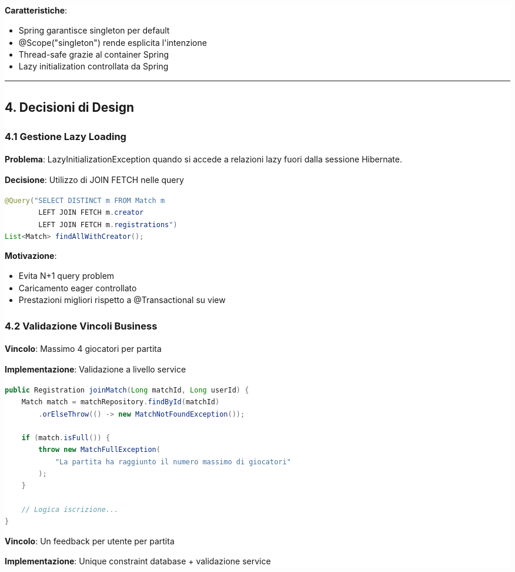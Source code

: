 ```java
```

**Caratteristiche**:
- Spring garantisce singleton per default
- @Scope("singleton") rende esplicita l'intenzione
- Thread-safe grazie al container Spring
- Lazy initialization controllata da Spring

---

## 4. Decisioni di Design

### 4.1 Gestione Lazy Loading

**Problema**: LazyInitializationException quando si accede a relazioni lazy fuori dalla sessione Hibernate.

**Decisione**: Utilizzo di JOIN FETCH nelle query

```java
@Query("SELECT DISTINCT m FROM Match m 
        LEFT JOIN FETCH m.creator 
        LEFT JOIN FETCH m.registrations")
List<Match> findAllWithCreator();
```

**Motivazione**:
- Evita N+1 query problem
- Caricamento eager controllato
- Prestazioni migliori rispetto a @Transactional su view

### 4.2 Validazione Vincoli Business

**Vincolo**: Massimo 4 giocatori per partita

**Implementazione**: Validazione a livello service

```java
public Registration joinMatch(Long matchId, Long userId) {
    Match match = matchRepository.findById(matchId)
        .orElseThrow(() -> new MatchNotFoundException());
    
    if (match.isFull()) {
        throw new MatchFullException(
            "La partita ha raggiunto il numero massimo di giocatori"
        );
    }
    
    // Logica iscrizione...
}
```

**Vincolo**: Un feedback per utente per partita

**Implementazione**: Unique constraint database + validazione service
